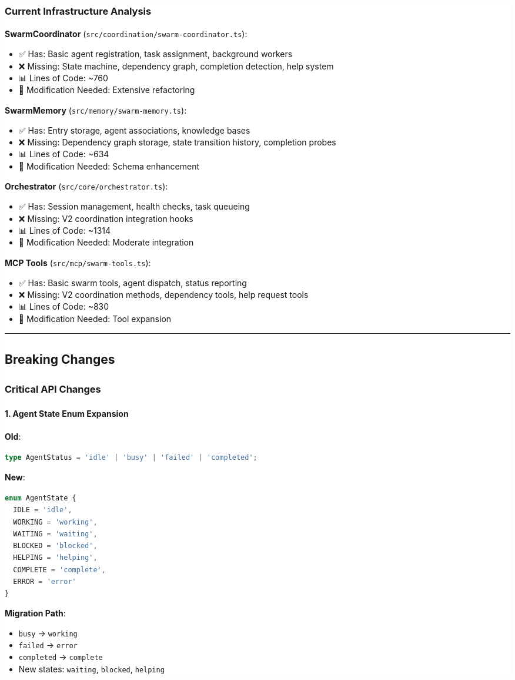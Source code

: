 ### Current Infrastructure Analysis

**SwarmCoordinator** (`src/coordination/swarm-coordinator.ts`):
- ✅ Has: Basic agent registration, task assignment, background workers
- ❌ Missing: State machine, dependency graph, completion detection, help system
- 📊 Lines of Code: ~760
- 🔧 Modification Needed: Extensive refactoring

**SwarmMemory** (`src/memory/swarm-memory.ts`):
- ✅ Has: Entry storage, agent associations, knowledge bases
- ❌ Missing: Dependency graph storage, state transition history, completion probes
- 📊 Lines of Code: ~634
- 🔧 Modification Needed: Schema enhancement

**Orchestrator** (`src/core/orchestrator.ts`):
- ✅ Has: Session management, health checks, task queueing
- ❌ Missing: V2 coordination integration hooks
- 📊 Lines of Code: ~1314
- 🔧 Modification Needed: Moderate integration

**MCP Tools** (`src/mcp/swarm-tools.ts`):
- ✅ Has: Basic swarm tools, agent dispatch, status reporting
- ❌ Missing: V2 coordination methods, dependency tools, help request tools
- 📊 Lines of Code: ~830
- 🔧 Modification Needed: Tool expansion

---

## Breaking Changes

### Critical API Changes

#### 1. Agent State Enum Expansion

**Old**:
```typescript
type AgentStatus = 'idle' | 'busy' | 'failed' | 'completed';
```

**New**:
```typescript
enum AgentState {
  IDLE = 'idle',
  WORKING = 'working',
  WAITING = 'waiting',
  BLOCKED = 'blocked',
  HELPING = 'helping',
  COMPLETE = 'complete',
  ERROR = 'error'
}
```

**Migration Path**:
- `busy` → `working`
- `failed` → `error`
- `completed` → `complete`
- New states: `waiting`, `blocked`, `helping`
